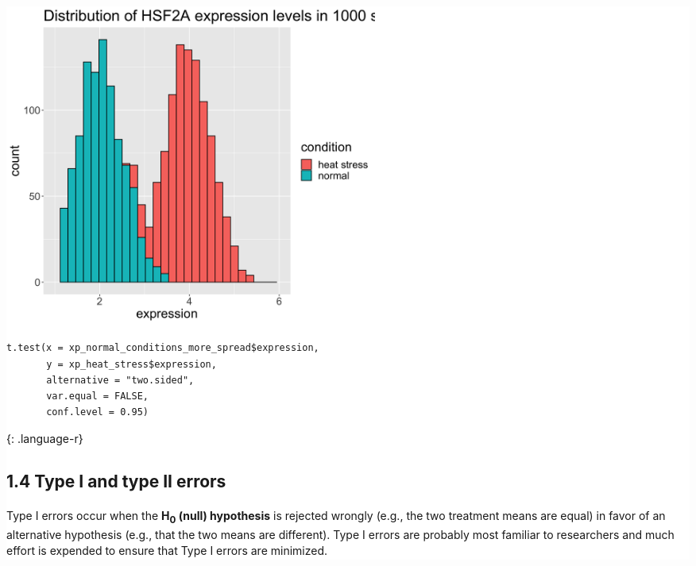 <img src="../img/02-normal-stress-hist-more-spread.png" alt="two conditions plotted" height="400px">


~~~
t.test(x = xp_normal_conditions_more_spread$expression, 
       y = xp_heat_stress$expression, 
       alternative = "two.sided",
       var.equal = FALSE, 
       conf.level = 0.95)
~~~
{: .language-r}

## 1.4 Type I and type II errors 

Type I errors occur when the __H<sub>0</sub> (null) hypothesis__ is rejected wrongly (e.g., the two treatment means are equal) in favor of an alternative hypothesis (e.g., that the two means are different). Type I errors are probably most familiar to researchers and much effort is expended to ensure that Type I errors are minimized. 
